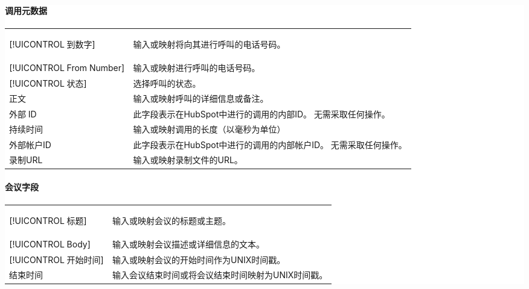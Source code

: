 #### 调用元数据

<table style="table-layout:auto"> 
 <col> 
 <col> 
 <tbody> 
  <tr> 
   <td> <p>[!UICONTROL 到数字]</p> </td> 
   <td> <p>输入或映射将向其进行呼叫的电话号码。</p> </td> 
  </tr> 
  <tr> 
   <td role="rowheader">[!UICONTROL From Number]</td> 
   <td>输入或映射进行呼叫的电话号码。</td> 
  </tr> 
  <tr> 
   <td role="rowheader">[!UICONTROL 状态]</td> 
  <td>选择呼叫的状态。
  </td> 
   </tr> 
  <tr> 
   <td role="rowheader">正文</td> 
   <td>输入或映射呼叫的详细信息或备注。</td> 
  </tr> 
  <tr> 
   <td role="rowheader">外部 ID</td> 
   <td>此字段表示在HubSpot中进行的调用的内部ID。 无需采取任何操作。</td> 
  </tr> 
  <tr> 
   <td role="rowheader">持续时间</td> 
   <td>输入或映射调用的长度（以毫秒为单位）</td> 
  </tr> 
  <tr> 
   <td role="rowheader">外部帐户ID</td> 
   <td>此字段表示在HubSpot中进行的调用的内部帐户ID。 无需采取任何操作。</td> 
  </tr> 
  <tr> 
   <td role="rowheader">录制URL</td> 
   <td>输入或映射录制文件的URL。</td> 
  </tr> 
 </tbody> 
</table>

#### 会议字段

<table style="table-layout:auto"> 
 <col> 
 <col> 
 <tbody> 
  <tr> 
   <td> <p>[!UICONTROL 标题]</p> </td> 
   <td> <p>输入或映射会议的标题或主题。</p> </td> 
  </tr> 
  <tr> 
   <td role="rowheader">[!UICONTROL Body]</td> 
   <td>输入或映射会议描述或详细信息的文本。</td> 
  </tr> 
  <tr> 
   <td role="rowheader">[!UICONTROL 开始时间]</td> 
  <td>输入或映射会议的开始时间作为UNIX时间戳。
  </td> 
   </tr> 
  <tr> 
   <td role="rowheader">结束时间</td> 
   <td>输入会议结束时间或将会议结束时间映射为UNIX时间戳。</td> 